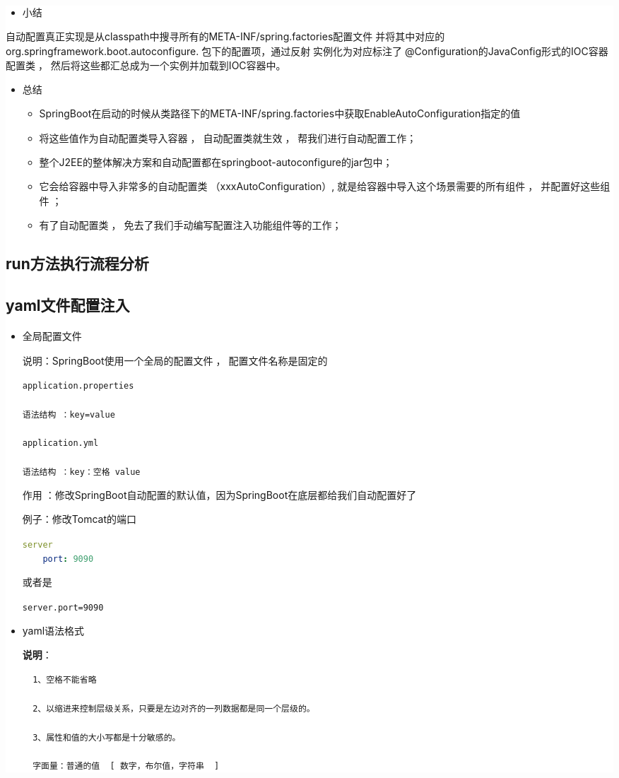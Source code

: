 * 小结

自动配置真正实现是从classpath中搜寻所有的META-INF/spring.factories配置文件 
并将其中对应的 org.springframework.boot.autoconfigure. 包下的配置项，通过反射
实例化为对应标注了 @Configuration的JavaConfig形式的IOC容器配置类 ， 然后将这些都汇总成为一个实例并加载到IOC容器中。

- 总结

    - SpringBoot在启动的时候从类路径下的META-INF/spring.factories中获取EnableAutoConfiguration指定的值

    - 将这些值作为自动配置类导入容器 ， 自动配置类就生效 ， 帮我们进行自动配置工作；

    - 整个J2EE的整体解决方案和自动配置都在springboot-autoconfigure的jar包中；

    - 它会给容器中导入非常多的自动配置类 （xxxAutoConfiguration）, 就是给容器中导入这个场景需要的所有组件 ， 并配置好这些组件 ；

    - 有了自动配置类 ， 免去了我们手动编写配置注入功能组件等的工作；
    
## run方法执行流程分析

## yaml文件配置注入

- 全局配置文件

    说明：SpringBoot使用一个全局的配置文件 ， 配置文件名称是固定的
    
    ```text
    application.properties
    
    语法结构 ：key=value
    
    application.yml
    
    语法结构 ：key：空格 value
    ```
    
    作用 ：修改SpringBoot自动配置的默认值，因为SpringBoot在底层都给我们自动配置好了
    
    例子：修改Tomcat的端口
    
    ```yaml
    server
        port: 9090
    ```
    或者是
    ```properties
    server.port=9090
    ```
- yaml语法格式

    **说明**：
    
        1、空格不能省略
        
        2、以缩进来控制层级关系，只要是左边对齐的一列数据都是同一个层级的。
        
        3、属性和值的大小写都是十分敏感的。
        
        字面量：普通的值  [ 数字，布尔值，字符串  ]
        